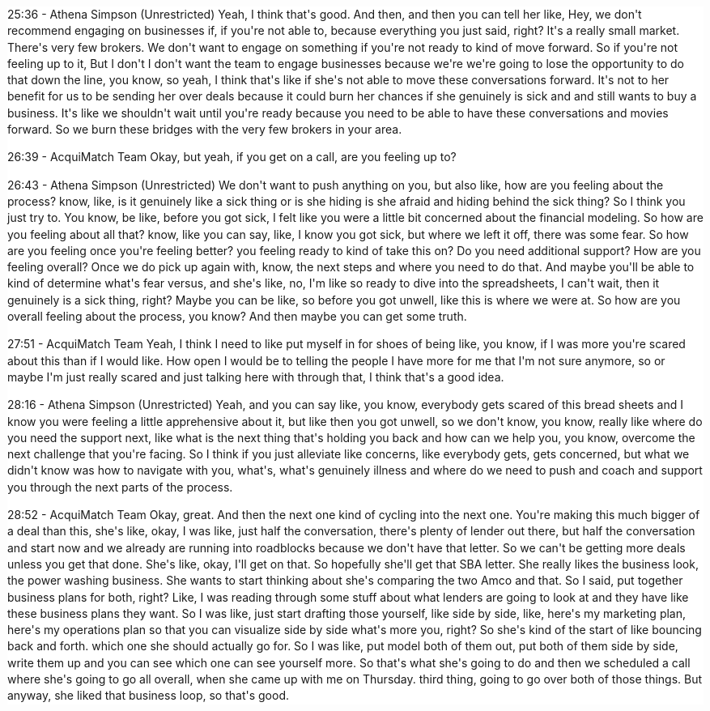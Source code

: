 25:36 - Athena Simpson (Unrestricted)
  Yeah, I think that's good. And then, and then you can tell her like, Hey, we don't recommend engaging on businesses if, if you're not able to, because everything you just said, right?  It's a really small market. There's very few brokers. We don't want to engage on something if you're not ready to kind of move forward.  So if you're not feeling up to it, But I don't I don't want the team to engage businesses because we're we're going to lose the opportunity to do that down the line, you know, so yeah, I think that's like if she's not able to move these conversations forward.  It's not to her benefit for us to be sending her over deals because it could burn her chances if she genuinely is sick and and still wants to buy a business.  It's like we shouldn't wait until you're ready because you need to be able to have these conversations and movies forward.  So we burn these bridges with the very few brokers in your area.

26:39 - AcquiMatch Team
  Okay, but yeah, if you get on a call, are you feeling up to?

26:43 - Athena Simpson (Unrestricted)
  We don't want to push anything on you, but also like, how are you feeling about the process? know, like, is it genuinely like a sick thing or is she hiding is she afraid and hiding behind the sick thing?  So I think you just try to. You know, be like, before you got sick, I felt like you were a little bit concerned about the financial modeling.  So how are you feeling about all that? know, like you can say, like, I know you got sick, but where we left it off, there was some fear.  So how are you feeling once you're feeling better? you feeling ready to kind of take this on? Do you need additional support?  How are you feeling overall? Once we do pick up again with, know, the next steps and where you need to do that.  And maybe you'll be able to kind of determine what's fear versus, and she's like, no, I'm like so ready to dive into the  spreadsheets, I can't wait, then it genuinely is a sick thing, right?  Maybe you can be like, so before you got unwell, like this is where we were at. So how are you overall feeling about the process, you know?  And then maybe you can get some truth.

27:51 - AcquiMatch Team
  Yeah, I think I need to like put myself in for shoes of being like, you know, if I was more you're scared about this than if I would like.  How open I would be to telling the people I have more for me that I'm not sure anymore, so or maybe I'm just really scared and just talking here with through that, I think that's a good idea.

28:16 - Athena Simpson (Unrestricted)
  Yeah, and you can say like, you know, everybody gets scared of this bread sheets and I know you were feeling a little apprehensive about it, but like then you got unwell, so we don't know, you know, really like where do you need the support next, like what is the next thing that's holding you back and how can we help you, you know, overcome the next challenge that you're facing.  So I think if you just alleviate like concerns, like everybody gets, gets concerned, but what we didn't know was how to navigate with you, what's, what's genuinely illness and where do we need to push and coach and support you through the next parts of the process.

28:52 - AcquiMatch Team
  Okay, great. And then the next one kind of cycling into the next one. You're making this much bigger of a deal than this, she's like, okay, I was like, just half the conversation, there's plenty of lender out there, but half the conversation and start now and we already are running into roadblocks because we don't have that letter.  So we can't be getting more deals unless you get that done. She's like, okay, I'll get on that. So hopefully she'll get that SBA letter.  She really likes the business look, the power washing business. She wants to start thinking about she's comparing the two Amco and that.  So I said, put together business plans for both, right? Like, I was reading through some stuff about what lenders are going to look at and they have like these business plans they want.  So I was like, just start drafting those yourself, like side by side, like, here's my marketing plan, here's my operations plan so that you can visualize side by side what's more you, right?  So she's kind of the start of like bouncing back and forth. which one she should actually go for. So I was like, put model both of them out, put both of them side by side, write them up and you can see which one can see yourself more.  So that's what she's going to do and then we scheduled a call where she's going to go all overall, when she came up with me on Thursday.  third thing, going to go over both of those things. But anyway, she liked that business loop, so that's good.
